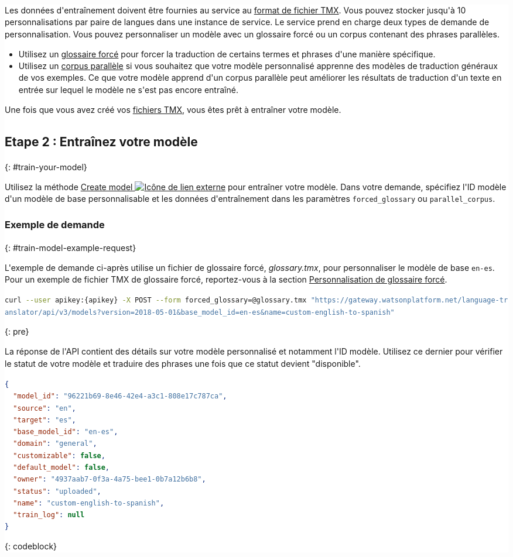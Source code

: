 Les données d'entraînement doivent être fournies au service au [format de fichier TMX](#creating-tmx-files). Vous pouvez stocker jusqu'à 10 personnalisations par paire de langues dans une instance de service. Le service prend en charge deux types de demande de personnalisation. Vous pouvez personnaliser un modèle avec un glossaire forcé ou un corpus contenant des phrases parallèles. 

- Utilisez un [glossaire forcé](#forced-glossary-customization) pour forcer la traduction de certains termes et phrases d'une manière spécifique. 
- Utilisez un [corpus parallèle](#parallel-corpus-customization) si vous souhaitez que votre modèle personnalisé apprenne des modèles de traduction généraux de vos exemples. Ce que votre modèle apprend d'un corpus parallèle peut améliorer les résultats de traduction d'un texte en entrée sur lequel le modèle ne s'est pas encore entraîné. 

Une fois que vous avez créé vos [fichiers TMX](#creating-tmx-files), vous êtes prêt à entraîner votre modèle. 

## Etape 2 : Entraînez votre modèle
{: #train-your-model}

Utilisez la méthode [Create model ![Icône de lien externe](../../icons/launch-glyph.svg "Icône de lien externe")](https://cloud.ibm.com/apidocs/language-translator#create-model) pour entraîner votre modèle. Dans votre demande, spécifiez l'ID modèle d'un modèle de base personnalisable et les données d'entraînement dans les paramètres `forced_glossary` ou `parallel_corpus`. 

### Exemple de demande
{: #train-model-example-request}

L'exemple de demande ci-après utilise un fichier de glossaire forcé, _glossary.tmx_, pour personnaliser le modèle de base `en-es`. Pour un exemple de fichier TMX de glossaire forcé, reportez-vous à la section [Personnalisation de glossaire forcé](#forced-glossary). 

```bash
curl --user apikey:{apikey} -X POST --form forced_glossary=@glossary.tmx "https://gateway.watsonplatform.net/language-translator/api/v3/models?version=2018-05-01&base_model_id=en-es&name=custom-english-to-spanish"
```
{: pre}

La réponse de l'API contient des détails sur votre modèle personnalisé et notamment l'ID modèle. Utilisez ce dernier pour vérifier le statut de votre modèle et traduire des phrases une fois que ce statut devient "disponible". 

```json
{
  "model_id": "96221b69-8e46-42e4-a3c1-808e17c787ca",
  "source": "en",
  "target": "es",
  "base_model_id": "en-es",
  "domain": "general",
  "customizable": false,
  "default_model": false,
  "owner": "4937aab7-0f3a-4a75-bee1-0b7a12b6b8",
  "status": "uploaded",
  "name": "custom-english-to-spanish",
  "train_log": null
}
```
{: codeblock}

